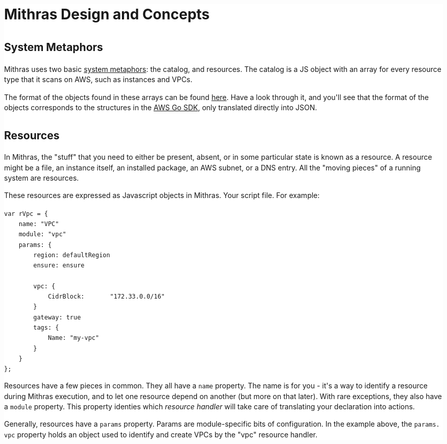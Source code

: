 # Mithras Design and Concepts

## System Metaphors

Mithras uses two basic [system
metaphors](http://c2.com/cgi/wiki?SystemMetaphor): the catalog, and
resources.  The catalog is a JS object with an array for every
resource type that it scans on AWS, such as instances and VPCs.

The format of the objects found in these arrays can be found
[here](api.html#objects).  Have a look through it, and you'll see that
the format of the objects corresponds to the structures in the [AWS Go
SDK](https://github.com/aws/aws-sdk-go), only translated directly into
JSON.

## Resources

In Mithras, the "stuff" that you need to either be present, absent, or
in some particular state is known as a resource.  A resource might be
a file, an instance itself, an installed package, an AWS subnet, or a
DNS entry.  All the "moving pieces" of a running system are resources.

These resources are expressed as Javascript objects in Mithras.  Your
script file.  For example:

    var rVpc = {
        name: "VPC"
        module: "vpc"
        params: {
            region: defaultRegion
            ensure: ensure

            vpc: {
                CidrBlock:       "172.33.0.0/16"
            }
            gateway: true
            tags: {
                Name: "my-vpc"
            }
        }
    };

Resources have a few pieces in common.  They all have a `name`
property.  The name is for you - it's a way to identify a resource
during Mithras execution, and to let one resource depend on another
(but more on that later).  With rare exceptions, they also have a
`module` property.  This property identies which _resource_ _handler_
will take care of translating your declaration into actions.

Generally, resources have a `params` property.  Params are
module-specific bits of configuration.  In the example above, the
`params.vpc` property holds an object used to identify and create VPCs
by the "vpc" resource handler.
